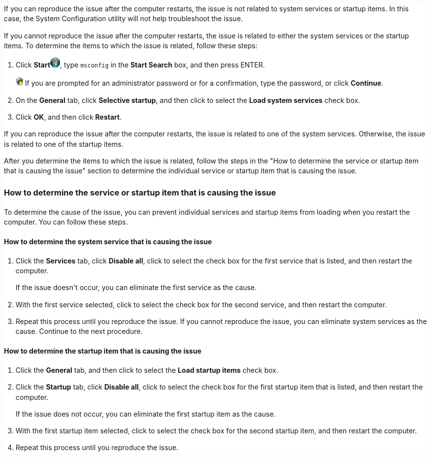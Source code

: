 If you can reproduce the issue after the computer restarts, the issue is not related to system services or startup items. In this case, the System Configuration utility will not help troubleshoot the issue.

If you cannot reproduce the issue after the computer restarts, the issue is related to either the system services or the startup items. To determine the items to which the issue is related, follow these steps:  

1. Click **Start**![Start button](./media/system-configuration-utility-troubleshoot-configuration-errors/vista-start-button.jpg), type `msconfig` in the **Start Search** box, and then press ENTER.

   ![User Account Control permission](./media/system-configuration-utility-troubleshoot-configuration-errors/security-shield.jpg)
If you are prompted for an administrator password or for a confirmation, type the password, or click **Continue**.

2. On the **General** tab, click **Selective startup**, and then click to select the **Load system services** check box.
3. Click **OK**, and then click **Restart**.  

If you can reproduce the issue after the computer restarts, the issue is related to one of the system services. Otherwise, the issue is related to one of the startup items.

After you determine the items to which the issue is related, follow the steps in the "How to determine the service or startup item that is causing the issue" section to determine the individual service or startup item that is causing the issue.

### How to determine the service or startup item that is causing the issue

To determine the cause of the issue, you can prevent individual services and startup items from loading when you restart the computer. You can follow these steps.

#### How to determine the system service that is causing the issue

1. Click the **Services** tab, click **Disable all**, click to select the check box for the first service that is listed, and then restart the computer.

   If the issue doesn't occur, you can eliminate the first service as the cause.
2. With the first service selected, click to select the check box for the second service, and then restart the computer.
3. Repeat this process until you reproduce the issue. If you cannot reproduce the issue, you can eliminate system services as the cause. Continue to the next procedure.

#### How to determine the startup item that is causing the issue

1. Click the **General** tab, and then click to select the **Load startup items** check box.
2. Click the **Startup** tab, click **Disable all**, click to select the check box for the first startup item that is listed, and then restart the computer.

   If the issue does not occur, you can eliminate the first startup item as the cause.
3. With the first startup item selected, click to select the check box for the second startup item, and then restart the computer.
4. Repeat this process until you reproduce the issue.
